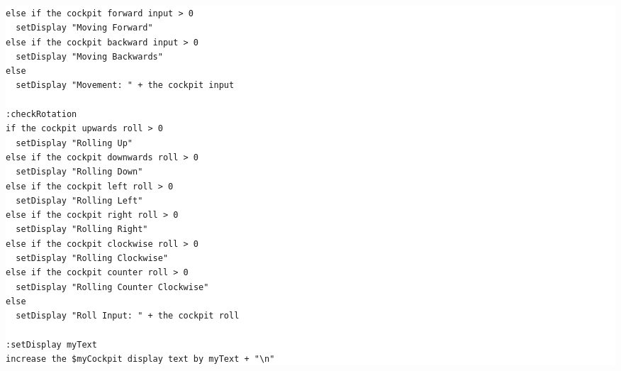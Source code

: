 ```
else if the cockpit forward input > 0
  setDisplay "Moving Forward"
else if the cockpit backward input > 0
  setDisplay "Moving Backwards"
else
  setDisplay "Movement: " + the cockpit input

:checkRotation
if the cockpit upwards roll > 0
  setDisplay "Rolling Up"
else if the cockpit downwards roll > 0
  setDisplay "Rolling Down"
else if the cockpit left roll > 0
  setDisplay "Rolling Left"
else if the cockpit right roll > 0
  setDisplay "Rolling Right"
else if the cockpit clockwise roll > 0
  setDisplay "Rolling Clockwise"
else if the cockpit counter roll > 0
  setDisplay "Rolling Counter Clockwise"
else
  setDisplay "Roll Input: " + the cockpit roll

:setDisplay myText
increase the $myCockpit display text by myText + "\n"
```